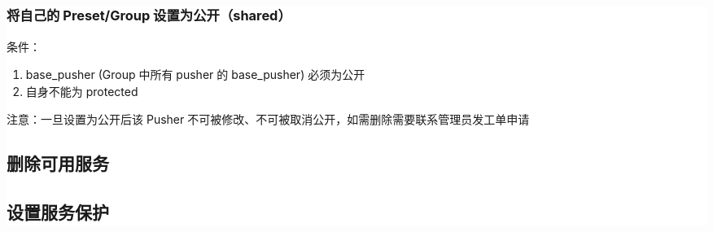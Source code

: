### 将自己的 Preset/Group 设置为公开（shared）

条件：

1. base_pusher (Group 中所有 pusher 的 base_pusher) 必须为公开
2. 自身不能为 protected

注意：一旦设置为公开后该 Pusher 不可被修改、不可被取消公开，如需删除需要联系管理员发工单申请

## 删除可用服务

## 设置服务保护
